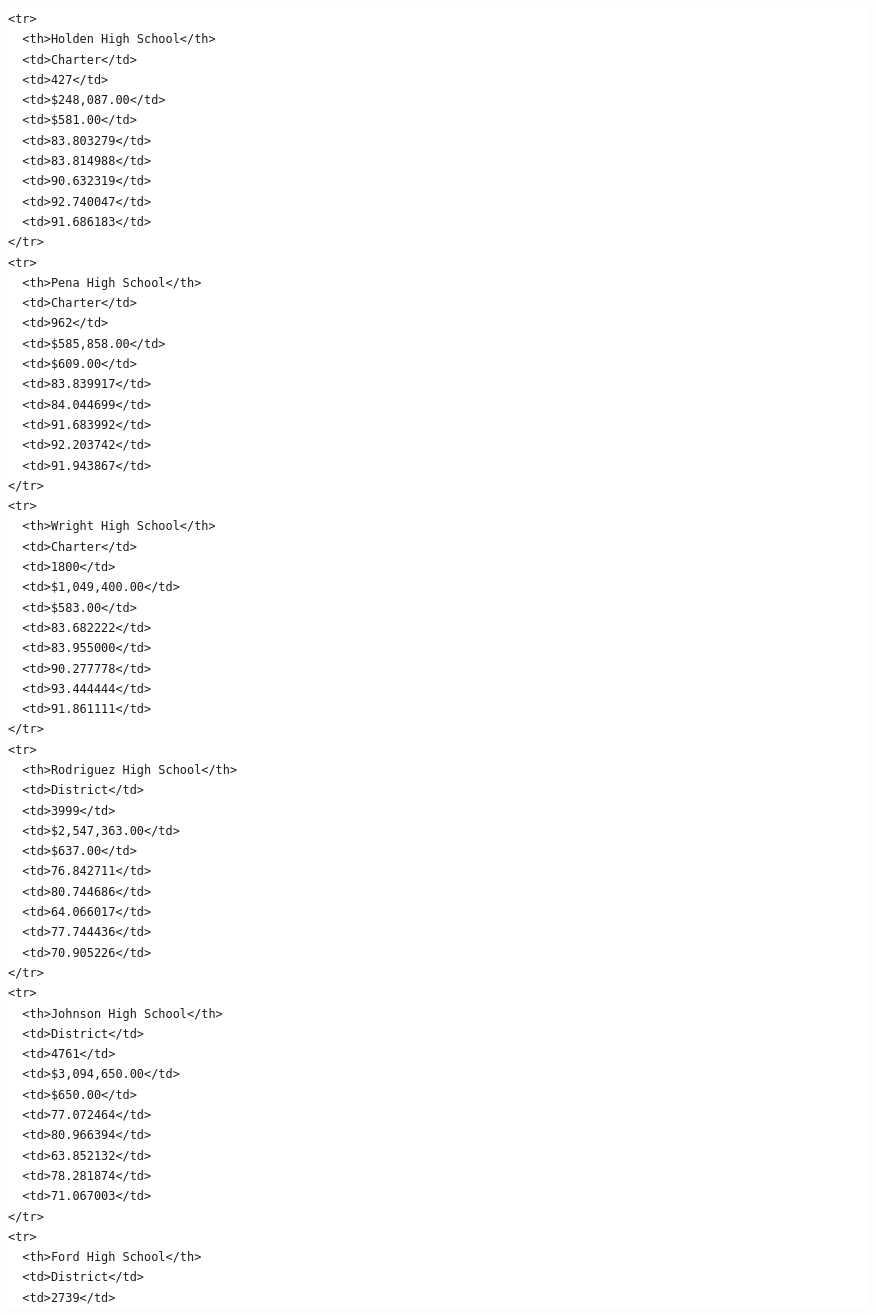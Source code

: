     <tr>
      <th>Holden High School</th>
      <td>Charter</td>
      <td>427</td>
      <td>$248,087.00</td>
      <td>$581.00</td>
      <td>83.803279</td>
      <td>83.814988</td>
      <td>90.632319</td>
      <td>92.740047</td>
      <td>91.686183</td>
    </tr>
    <tr>
      <th>Pena High School</th>
      <td>Charter</td>
      <td>962</td>
      <td>$585,858.00</td>
      <td>$609.00</td>
      <td>83.839917</td>
      <td>84.044699</td>
      <td>91.683992</td>
      <td>92.203742</td>
      <td>91.943867</td>
    </tr>
    <tr>
      <th>Wright High School</th>
      <td>Charter</td>
      <td>1800</td>
      <td>$1,049,400.00</td>
      <td>$583.00</td>
      <td>83.682222</td>
      <td>83.955000</td>
      <td>90.277778</td>
      <td>93.444444</td>
      <td>91.861111</td>
    </tr>
    <tr>
      <th>Rodriguez High School</th>
      <td>District</td>
      <td>3999</td>
      <td>$2,547,363.00</td>
      <td>$637.00</td>
      <td>76.842711</td>
      <td>80.744686</td>
      <td>64.066017</td>
      <td>77.744436</td>
      <td>70.905226</td>
    </tr>
    <tr>
      <th>Johnson High School</th>
      <td>District</td>
      <td>4761</td>
      <td>$3,094,650.00</td>
      <td>$650.00</td>
      <td>77.072464</td>
      <td>80.966394</td>
      <td>63.852132</td>
      <td>78.281874</td>
      <td>71.067003</td>
    </tr>
    <tr>
      <th>Ford High School</th>
      <td>District</td>
      <td>2739</td>